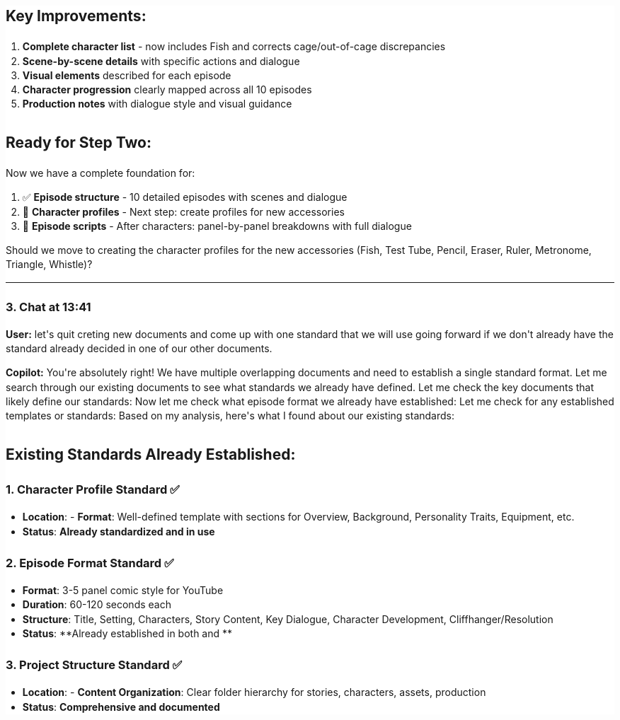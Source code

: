 ## **Key Improvements:**

1. **Complete character list** - now includes Fish and corrects cage/out-of-cage discrepancies
2. **Scene-by-scene details** with specific actions and dialogue
3. **Visual elements** described for each episode
4. **Character progression** clearly mapped across all 10 episodes
5. **Production notes** with dialogue style and visual guidance

## **Ready for Step Two:**

Now we have a complete foundation for:
1. ✅ **Episode structure** - 10 detailed episodes with scenes and dialogue
2. 🔄 **Character profiles** - Next step: create profiles for new accessories
3. 🔄 **Episode scripts** - After characters: panel-by-panel breakdowns with full dialogue

Should we move to creating the character profiles for the new accessories (Fish, Test Tube, Pencil, Eraser, Ruler, Metronome, Triangle, Whistle)?

---

### 3. Chat at 13:41

**User:**
let's quit creting new documents and come up with one standard that we will use going forward if we don't already have the standard already decided in one of our other documents.

**Copilot:**
You're absolutely right! We have multiple overlapping documents and need to establish a single standard format. Let me search through our existing documents to see what standards we already have defined. Let me check the key documents that likely define our standards: Now let me check what episode format we already have established: Let me check for any established templates or standards: Based on my analysis, here's what I found about our existing standards:

## **Existing Standards Already Established:**

### 1. **Character Profile Standard** ✅
- **Location**: - **Format**: Well-defined template with sections for Overview, Background, Personality Traits, Equipment, etc.
- **Status**: **Already standardized and in use**

### 2. **Episode Format Standard** ✅ 
- **Format**: 3-5 panel comic style for YouTube
- **Duration**: 60-120 seconds each
- **Structure**: Title, Setting, Characters, Story Content, Key Dialogue, Character Development, Cliffhanger/Resolution
- **Status**: **Already established in both and **

### 3. **Project Structure Standard** ✅
- **Location**: - **Content Organization**: Clear folder hierarchy for stories, characters, assets, production
- **Status**: **Comprehensive and documented**
